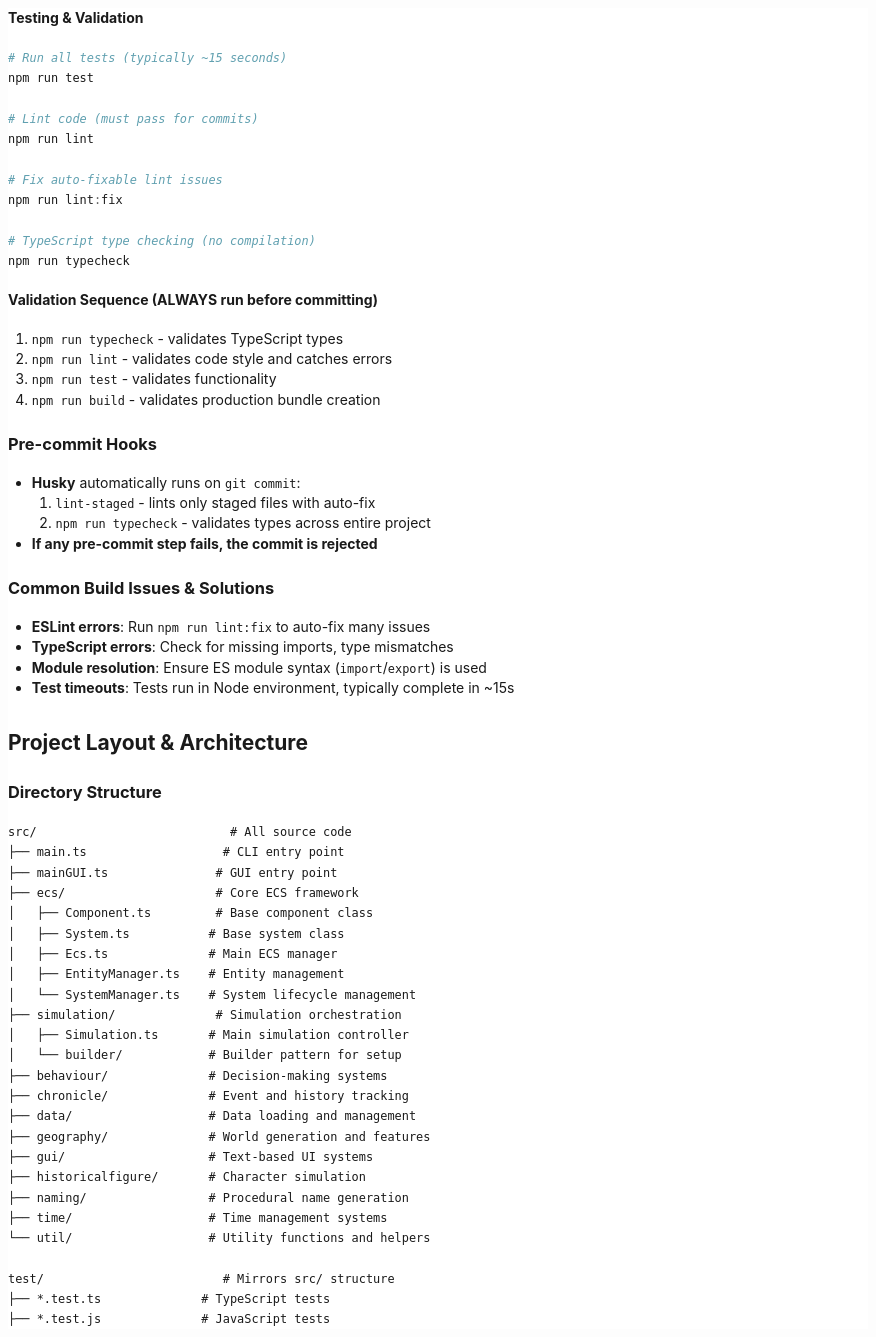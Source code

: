 
#### Testing & Validation
```powershell
# Run all tests (typically ~15 seconds)
npm run test

# Lint code (must pass for commits)
npm run lint

# Fix auto-fixable lint issues
npm run lint:fix

# TypeScript type checking (no compilation)
npm run typecheck
```

#### Validation Sequence (ALWAYS run before committing)
1. `npm run typecheck` - validates TypeScript types
2. `npm run lint` - validates code style and catches errors
3. `npm run test` - validates functionality
4. `npm run build` - validates production bundle creation

### Pre-commit Hooks
- **Husky** automatically runs on `git commit`:
  1. `lint-staged` - lints only staged files with auto-fix
  2. `npm run typecheck` - validates types across entire project
- **If any pre-commit step fails, the commit is rejected**

### Common Build Issues & Solutions
- **ESLint errors**: Run `npm run lint:fix` to auto-fix many issues
- **TypeScript errors**: Check for missing imports, type mismatches
- **Module resolution**: Ensure ES module syntax (`import`/`export`) is used
- **Test timeouts**: Tests run in Node environment, typically complete in ~15s

## Project Layout & Architecture

### Directory Structure
```
src/                           # All source code
├── main.ts                   # CLI entry point
├── mainGUI.ts               # GUI entry point  
├── ecs/                     # Core ECS framework
│   ├── Component.ts         # Base component class
│   ├── System.ts           # Base system class
│   ├── Ecs.ts              # Main ECS manager
│   ├── EntityManager.ts    # Entity management
│   └── SystemManager.ts    # System lifecycle management
├── simulation/              # Simulation orchestration
│   ├── Simulation.ts       # Main simulation controller
│   └── builder/            # Builder pattern for setup
├── behaviour/              # Decision-making systems
├── chronicle/              # Event and history tracking
├── data/                   # Data loading and management
├── geography/              # World generation and features
├── gui/                    # Text-based UI systems
├── historicalfigure/       # Character simulation
├── naming/                 # Procedural name generation
├── time/                   # Time management systems
└── util/                   # Utility functions and helpers

test/                         # Mirrors src/ structure
├── *.test.ts              # TypeScript tests
├── *.test.js              # JavaScript tests
```